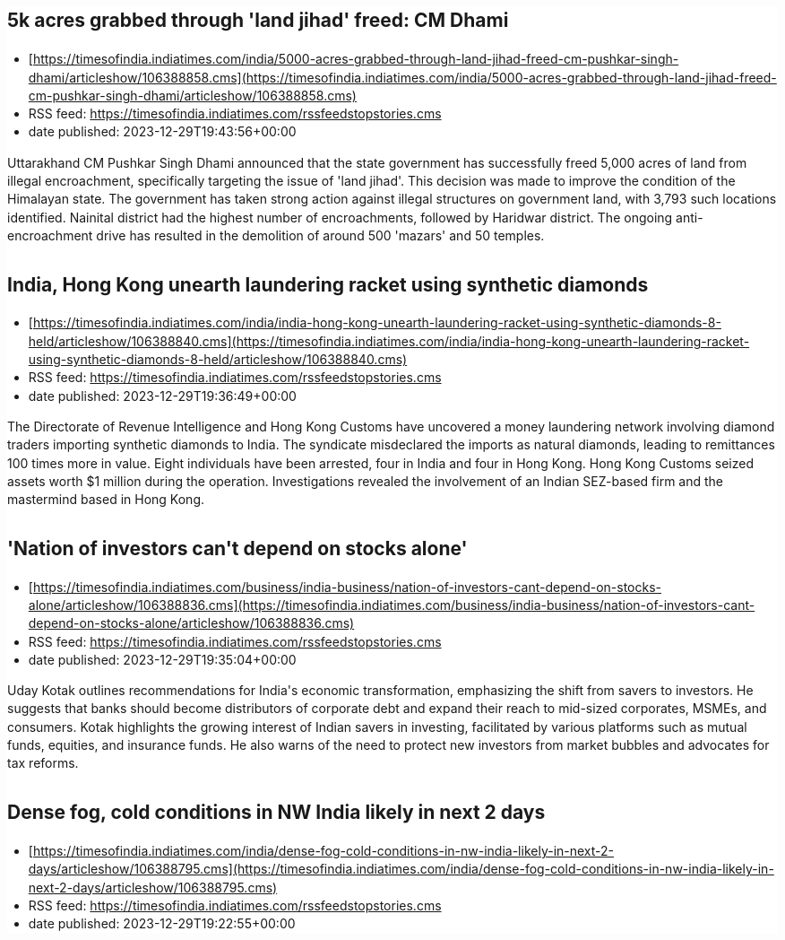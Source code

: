 

## 5k acres grabbed through 'land jihad' freed: CM Dhami
 - [https://timesofindia.indiatimes.com/india/5000-acres-grabbed-through-land-jihad-freed-cm-pushkar-singh-dhami/articleshow/106388858.cms](https://timesofindia.indiatimes.com/india/5000-acres-grabbed-through-land-jihad-freed-cm-pushkar-singh-dhami/articleshow/106388858.cms)
 - RSS feed: https://timesofindia.indiatimes.com/rssfeedstopstories.cms
 - date published: 2023-12-29T19:43:56+00:00

Uttarakhand CM Pushkar Singh Dhami announced that the state government has successfully freed 5,000 acres of land from illegal encroachment, specifically targeting the issue of 'land jihad'. This decision was made to improve the condition of the Himalayan state. The government has taken strong action against illegal structures on government land, with 3,793 such locations identified. Nainital district had the highest number of encroachments, followed by Haridwar district. The ongoing anti-encroachment drive has resulted in the demolition of around 500 'mazars' and 50 temples.

## India, Hong Kong unearth laundering racket using synthetic diamonds
 - [https://timesofindia.indiatimes.com/india/india-hong-kong-unearth-laundering-racket-using-synthetic-diamonds-8-held/articleshow/106388840.cms](https://timesofindia.indiatimes.com/india/india-hong-kong-unearth-laundering-racket-using-synthetic-diamonds-8-held/articleshow/106388840.cms)
 - RSS feed: https://timesofindia.indiatimes.com/rssfeedstopstories.cms
 - date published: 2023-12-29T19:36:49+00:00

The Directorate of Revenue Intelligence and Hong Kong Customs have uncovered a money laundering network involving diamond traders importing synthetic diamonds to India. The syndicate misdeclared the imports as natural diamonds, leading to remittances 100 times more in value. Eight individuals have been arrested, four in India and four in Hong Kong. Hong Kong Customs seized assets worth $1 million during the operation. Investigations revealed the involvement of an Indian SEZ-based firm and the mastermind based in Hong Kong.

## 'Nation of investors can't depend on stocks alone'
 - [https://timesofindia.indiatimes.com/business/india-business/nation-of-investors-cant-depend-on-stocks-alone/articleshow/106388836.cms](https://timesofindia.indiatimes.com/business/india-business/nation-of-investors-cant-depend-on-stocks-alone/articleshow/106388836.cms)
 - RSS feed: https://timesofindia.indiatimes.com/rssfeedstopstories.cms
 - date published: 2023-12-29T19:35:04+00:00

Uday Kotak outlines recommendations for India's economic transformation, emphasizing the shift from savers to investors. He suggests that banks should become distributors of corporate debt and expand their reach to mid-sized corporates, MSMEs, and consumers. Kotak highlights the growing interest of Indian savers in investing, facilitated by various platforms such as mutual funds, equities, and insurance funds. He also warns of the need to protect new investors from market bubbles and advocates for tax reforms.

## Dense fog, cold conditions in NW India likely in next 2 days
 - [https://timesofindia.indiatimes.com/india/dense-fog-cold-conditions-in-nw-india-likely-in-next-2-days/articleshow/106388795.cms](https://timesofindia.indiatimes.com/india/dense-fog-cold-conditions-in-nw-india-likely-in-next-2-days/articleshow/106388795.cms)
 - RSS feed: https://timesofindia.indiatimes.com/rssfeedstopstories.cms
 - date published: 2023-12-29T19:22:55+00:00
